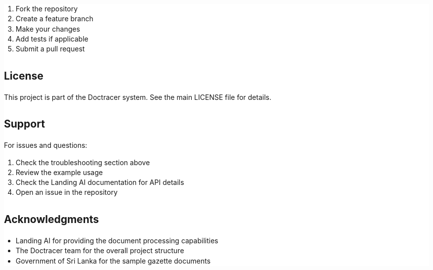 1. Fork the repository
2. Create a feature branch
3. Make your changes
4. Add tests if applicable
5. Submit a pull request

## License

This project is part of the Doctracer system. See the main LICENSE file for details.

## Support

For issues and questions:
1. Check the troubleshooting section above
2. Review the example usage
3. Check the Landing AI documentation for API details
4. Open an issue in the repository

## Acknowledgments

- Landing AI for providing the document processing capabilities
- The Doctracer team for the overall project structure
- Government of Sri Lanka for the sample gazette documents
